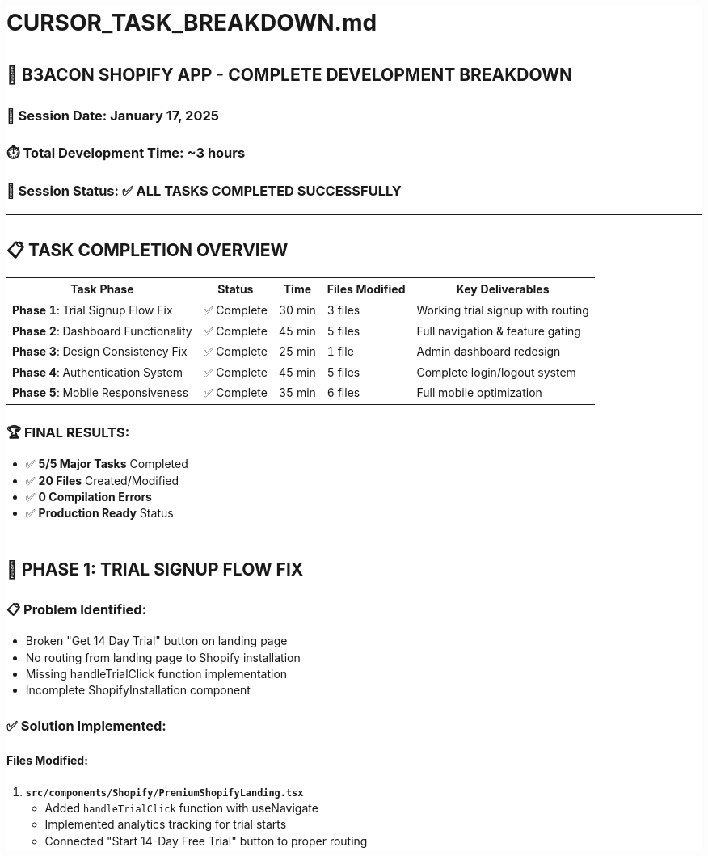 # CURSOR_TASK_BREAKDOWN.md

## 🎯 **B3ACON SHOPIFY APP - COMPLETE DEVELOPMENT BREAKDOWN**

### **📅 Session Date**: January 17, 2025
### **⏱️ Total Development Time**: ~3 hours
### **🎯 Session Status**: ✅ **ALL TASKS COMPLETED SUCCESSFULLY**

---

## 📋 **TASK COMPLETION OVERVIEW**

| Task Phase | Status | Time | Files Modified | Key Deliverables |
|------------|--------|------|----------------|------------------|
| **Phase 1**: Trial Signup Flow Fix | ✅ Complete | 30 min | 3 files | Working trial signup with routing |
| **Phase 2**: Dashboard Functionality | ✅ Complete | 45 min | 5 files | Full navigation & feature gating |
| **Phase 3**: Design Consistency Fix | ✅ Complete | 25 min | 1 file | Admin dashboard redesign |
| **Phase 4**: Authentication System | ✅ Complete | 45 min | 5 files | Complete login/logout system |
| **Phase 5**: Mobile Responsiveness | ✅ Complete | 35 min | 6 files | Full mobile optimization |

### **🏆 FINAL RESULTS:**
- ✅ **5/5 Major Tasks** Completed
- ✅ **20 Files** Created/Modified
- ✅ **0 Compilation Errors**
- ✅ **Production Ready** Status

---

## 🔧 **PHASE 1: TRIAL SIGNUP FLOW FIX**

### **📋 Problem Identified:**
- Broken "Get 14 Day Trial" button on landing page
- No routing from landing page to Shopify installation
- Missing handleTrialClick function implementation
- Incomplete ShopifyInstallation component

### **✅ Solution Implemented:**

#### **Files Modified:**
1. **`src/components/Shopify/PremiumShopifyLanding.tsx`**
   - Added `handleTrialClick` function with useNavigate
   - Implemented analytics tracking for trial starts
   - Connected "Start 14-Day Free Trial" button to proper routing
